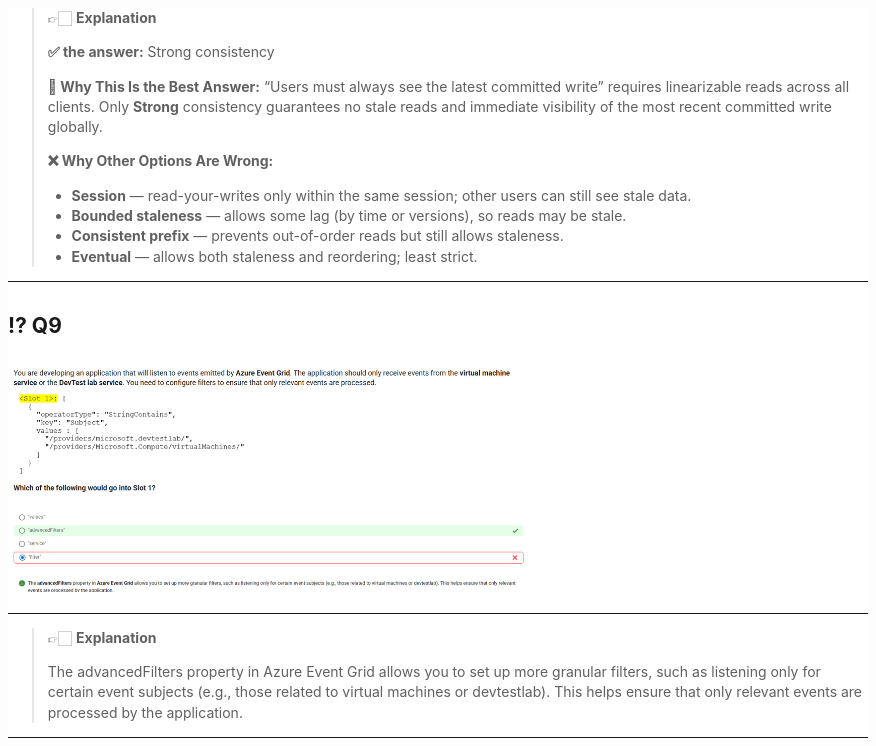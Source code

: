 
> 👉🏻 **Explanation**
>
> **✅ the answer:**
> Strong consistency
>
> **🤔 Why This Is the Best Answer:**
> “Users must always see the latest committed write” requires linearizable reads across all clients. Only **Strong** consistency guarantees no stale reads and immediate visibility of the most recent committed write globally.
>
> **❌ Why Other Options Are Wrong:**
>
> - **Session** — read-your-writes only within the same session; other users can still see stale data.
> - **Bounded staleness** — allows some lag (by time or versions), so reads may be stale.
> - **Consistent prefix** — prevents out-of-order reads but still allows staleness.
> - **Eventual** — allows both staleness and reordering; least strict.

---

## ⁉️ Q9

<div align="left">
  <img src="image/mock-exam-1/1759100486793.png" alt="1759100486793" style="width: 60%; border-radius: 10px; border: 2px solid white;">
</div>

---

> 👉🏻 **Explanation**
>
> The advancedFilters property in Azure Event Grid allows you to set up more granular filters, such as listening only for certain event subjects (e.g., those related to virtual machines or devtestlab). This helps ensure that only relevant events are processed by the application.

---